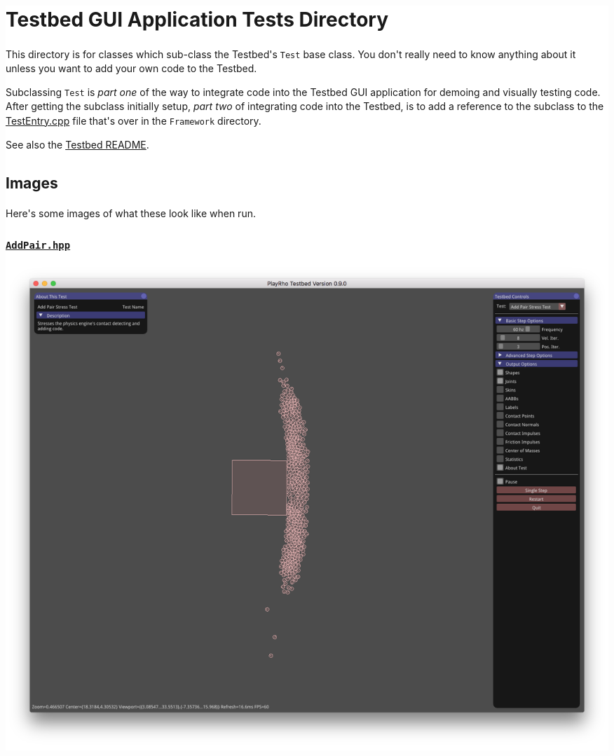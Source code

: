# Testbed GUI Application Tests Directory

This directory is for classes which sub-class the Testbed's `Test` base class.
You don't really need to know anything about it unless you want to add your own
code to the Testbed.

Subclassing `Test` is *part one* of the way to integrate code into the Testbed
GUI application for demoing and visually testing code. After getting the
subclass initially setup, *part two* of integrating code into the Testbed,
is to add a reference to the subclass to the
[TestEntry.cpp](../Framework/TestEntry.cpp) file that's over in the `Framework`
directory.

See also the [Testbed README](../README.md).

## Images

Here's some images of what these look like when run.

### [`AddPair.hpp`](AddPair.hpp)

![Image of AddPair.hpp running](../../Documentation/images/Testbed/AddPairStressTest.png)
